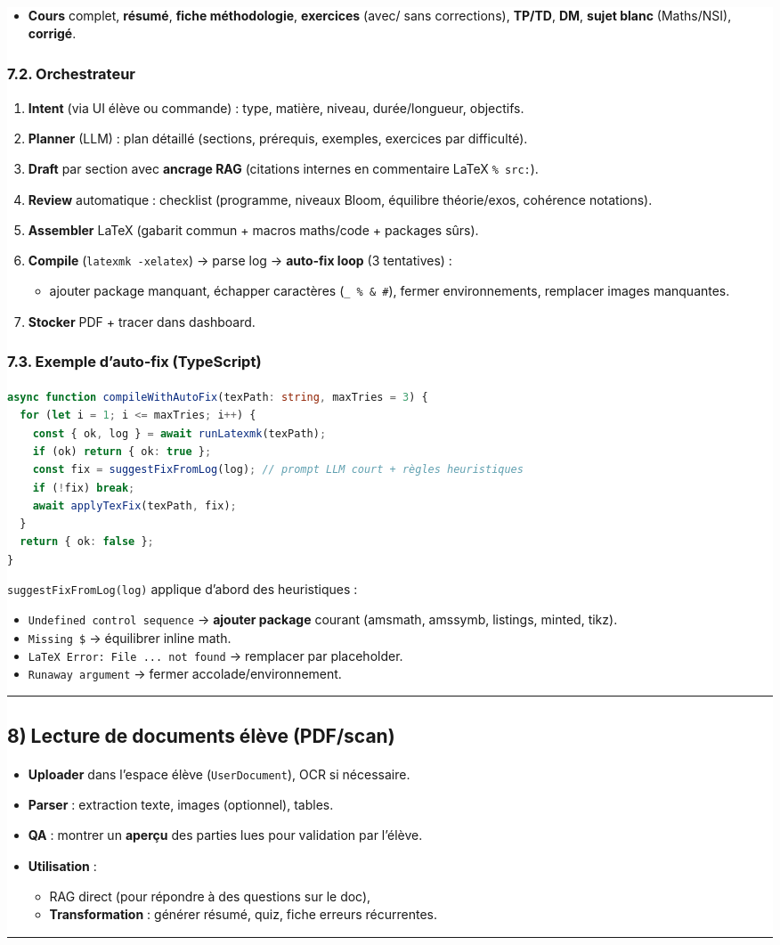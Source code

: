 * **Cours** complet, **résumé**, **fiche méthodologie**, **exercices** (avec/ sans corrections), **TP/TD**, **DM**, **sujet blanc** (Maths/NSI), **corrigé**.

### 7.2. Orchestrateur

1. **Intent** (via UI élève ou commande) : type, matière, niveau, durée/longueur, objectifs.
2. **Planner** (LLM) : plan détaillé (sections, prérequis, exemples, exercices par difficulté).
3. **Draft** par section avec **ancrage RAG** (citations internes en commentaire LaTeX `% src:`).
4. **Review** automatique : checklist (programme, niveaux Bloom, équilibre théorie/exos, cohérence notations).
5. **Assembler** LaTeX (gabarit commun + macros maths/code + packages sûrs).
6. **Compile** (`latexmk -xelatex`) → parse log → **auto‑fix loop** (3 tentatives) :

   * ajouter package manquant, échapper caractères (`_ % & #`), fermer environnements, remplacer images manquantes.
7. **Stocker** PDF + tracer dans dashboard.

### 7.3. Exemple d’auto‑fix (TypeScript)

```ts
async function compileWithAutoFix(texPath: string, maxTries = 3) {
  for (let i = 1; i <= maxTries; i++) {
    const { ok, log } = await runLatexmk(texPath);
    if (ok) return { ok: true };
    const fix = suggestFixFromLog(log); // prompt LLM court + règles heuristiques
    if (!fix) break;
    await applyTexFix(texPath, fix);
  }
  return { ok: false };
}
```

`suggestFixFromLog(log)` applique d’abord des heuristiques :

* `Undefined control sequence` → **ajouter package** courant (amsmath, amssymb, listings, minted, tikz).
* `Missing $` → équilibrer inline math.
* `LaTeX Error: File ... not found` → remplacer par placeholder.
* `Runaway argument` → fermer accolade/environnement.

---

## 8) Lecture de documents élève (PDF/scan)

* **Uploader** dans l’espace élève (`UserDocument`), OCR si nécessaire.
* **Parser** : extraction texte, images (optionnel), tables.
* **QA** : montrer un **aperçu** des parties lues pour validation par l’élève.
* **Utilisation** :

  * RAG direct (pour répondre à des questions sur le doc),
  * **Transformation** : générer résumé, quiz, fiche erreurs récurrentes.

---
